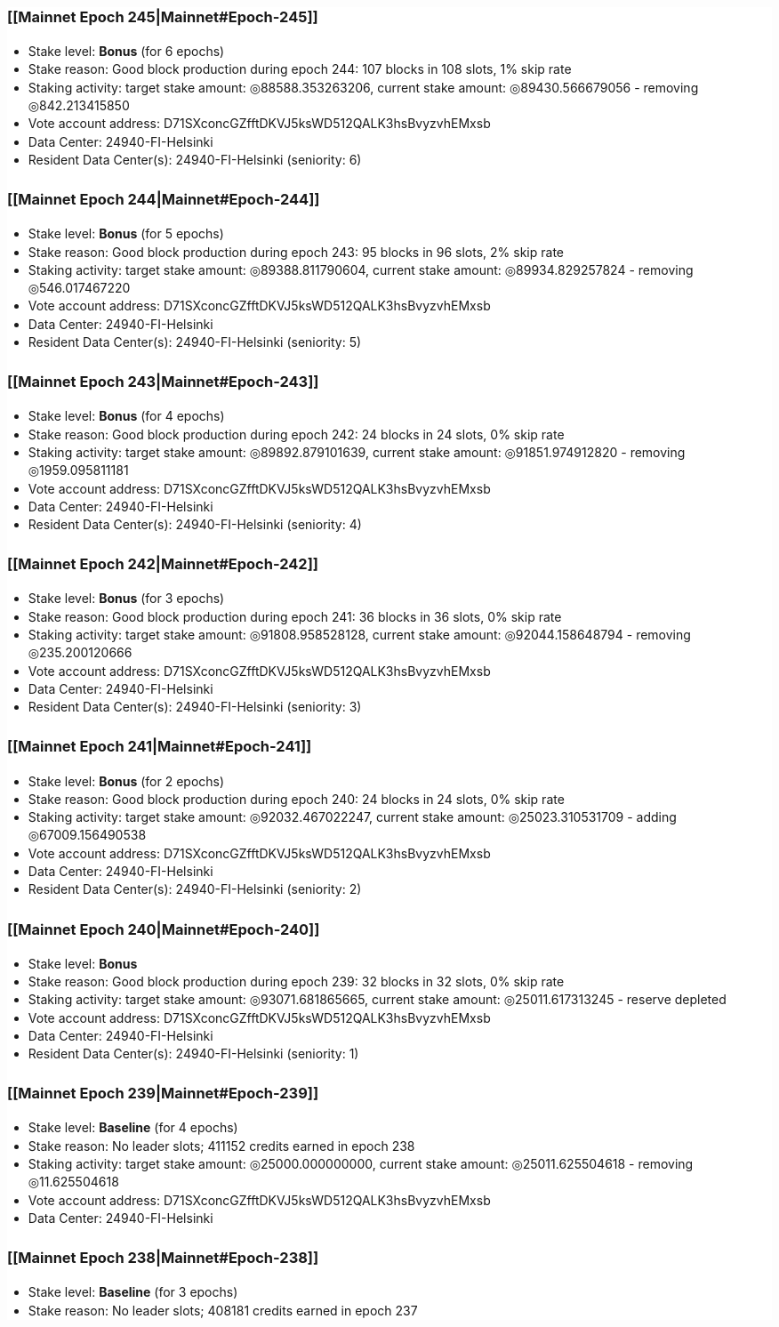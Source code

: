 ### [[Mainnet Epoch 245|Mainnet#Epoch-245]]
* Stake level: **Bonus** (for 6 epochs)
* Stake reason: Good block production during epoch 244: 107 blocks in 108 slots, 1% skip rate
* Staking activity: target stake amount: ◎88588.353263206, current stake amount: ◎89430.566679056 - removing ◎842.213415850
* Vote account address: D71SXconcGZfftDKVJ5ksWD512QALK3hsBvyzvhEMxsb
* Data Center: 24940-FI-Helsinki
* Resident Data Center(s): 24940-FI-Helsinki (seniority: 6)
### [[Mainnet Epoch 244|Mainnet#Epoch-244]]
* Stake level: **Bonus** (for 5 epochs)
* Stake reason: Good block production during epoch 243: 95 blocks in 96 slots, 2% skip rate
* Staking activity: target stake amount: ◎89388.811790604, current stake amount: ◎89934.829257824 - removing ◎546.017467220
* Vote account address: D71SXconcGZfftDKVJ5ksWD512QALK3hsBvyzvhEMxsb
* Data Center: 24940-FI-Helsinki
* Resident Data Center(s): 24940-FI-Helsinki (seniority: 5)
### [[Mainnet Epoch 243|Mainnet#Epoch-243]]
* Stake level: **Bonus** (for 4 epochs)
* Stake reason: Good block production during epoch 242: 24 blocks in 24 slots, 0% skip rate
* Staking activity: target stake amount: ◎89892.879101639, current stake amount: ◎91851.974912820 - removing ◎1959.095811181
* Vote account address: D71SXconcGZfftDKVJ5ksWD512QALK3hsBvyzvhEMxsb
* Data Center: 24940-FI-Helsinki
* Resident Data Center(s): 24940-FI-Helsinki (seniority: 4)
### [[Mainnet Epoch 242|Mainnet#Epoch-242]]
* Stake level: **Bonus** (for 3 epochs)
* Stake reason: Good block production during epoch 241: 36 blocks in 36 slots, 0% skip rate
* Staking activity: target stake amount: ◎91808.958528128, current stake amount: ◎92044.158648794 - removing ◎235.200120666
* Vote account address: D71SXconcGZfftDKVJ5ksWD512QALK3hsBvyzvhEMxsb
* Data Center: 24940-FI-Helsinki
* Resident Data Center(s): 24940-FI-Helsinki (seniority: 3)
### [[Mainnet Epoch 241|Mainnet#Epoch-241]]
* Stake level: **Bonus** (for 2 epochs)
* Stake reason: Good block production during epoch 240: 24 blocks in 24 slots, 0% skip rate
* Staking activity: target stake amount: ◎92032.467022247, current stake amount: ◎25023.310531709 - adding ◎67009.156490538
* Vote account address: D71SXconcGZfftDKVJ5ksWD512QALK3hsBvyzvhEMxsb
* Data Center: 24940-FI-Helsinki
* Resident Data Center(s): 24940-FI-Helsinki (seniority: 2)
### [[Mainnet Epoch 240|Mainnet#Epoch-240]]
* Stake level: **Bonus**
* Stake reason: Good block production during epoch 239: 32 blocks in 32 slots, 0% skip rate
* Staking activity: target stake amount: ◎93071.681865665, current stake amount: ◎25011.617313245 - reserve depleted
* Vote account address: D71SXconcGZfftDKVJ5ksWD512QALK3hsBvyzvhEMxsb
* Data Center: 24940-FI-Helsinki
* Resident Data Center(s): 24940-FI-Helsinki (seniority: 1)
### [[Mainnet Epoch 239|Mainnet#Epoch-239]]
* Stake level: **Baseline** (for 4 epochs)
* Stake reason: No leader slots; 411152 credits earned in epoch 238
* Staking activity: target stake amount: ◎25000.000000000, current stake amount: ◎25011.625504618 - removing ◎11.625504618
* Vote account address: D71SXconcGZfftDKVJ5ksWD512QALK3hsBvyzvhEMxsb
* Data Center: 24940-FI-Helsinki
### [[Mainnet Epoch 238|Mainnet#Epoch-238]]
* Stake level: **Baseline** (for 3 epochs)
* Stake reason: No leader slots; 408181 credits earned in epoch 237